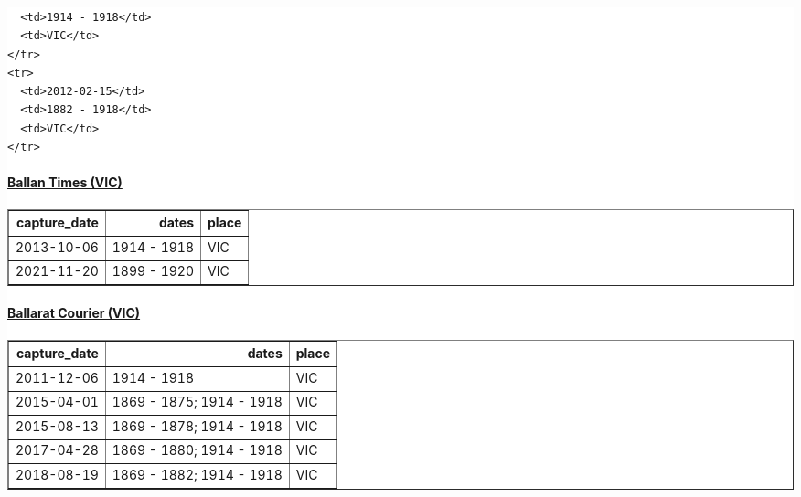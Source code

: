       <td>1914 - 1918</td>
      <td>VIC</td>
    </tr>
    <tr>
      <td>2012-02-15</td>
      <td>1882 - 1918</td>
      <td>VIC</td>
    </tr>
  </tbody>
</table><h4><a href="http://nla.gov.au/nla.news-title534">Ballan Times (VIC)</a></h4><table border="1" class="dataframe">
  <thead>
    <tr style="text-align: right;">
      <th>capture_date</th>
      <th>dates</th>
      <th>place</th>
    </tr>
  </thead>
  <tbody>
    <tr>
      <td>2013-10-06</td>
      <td>1914 - 1918</td>
      <td>VIC</td>
    </tr>
    <tr>
      <td>2021-11-20</td>
      <td>1899 - 1920</td>
      <td>VIC</td>
    </tr>
  </tbody>
</table><h4><a href="http://nla.gov.au/nla.news-title232">Ballarat Courier (VIC)</a></h4><table border="1" class="dataframe">
  <thead>
    <tr style="text-align: right;">
      <th>capture_date</th>
      <th>dates</th>
      <th>place</th>
    </tr>
  </thead>
  <tbody>
    <tr>
      <td>2011-12-06</td>
      <td>1914 - 1918</td>
      <td>VIC</td>
    </tr>
    <tr>
      <td>2015-04-01</td>
      <td>1869 - 1875; 1914 - 1918</td>
      <td>VIC</td>
    </tr>
    <tr>
      <td>2015-08-13</td>
      <td>1869 - 1878; 1914 - 1918</td>
      <td>VIC</td>
    </tr>
    <tr>
      <td>2017-04-28</td>
      <td>1869 - 1880; 1914 - 1918</td>
      <td>VIC</td>
    </tr>
    <tr>
      <td>2018-08-19</td>
      <td>1869 - 1882; 1914 - 1918</td>
      <td>VIC</td>